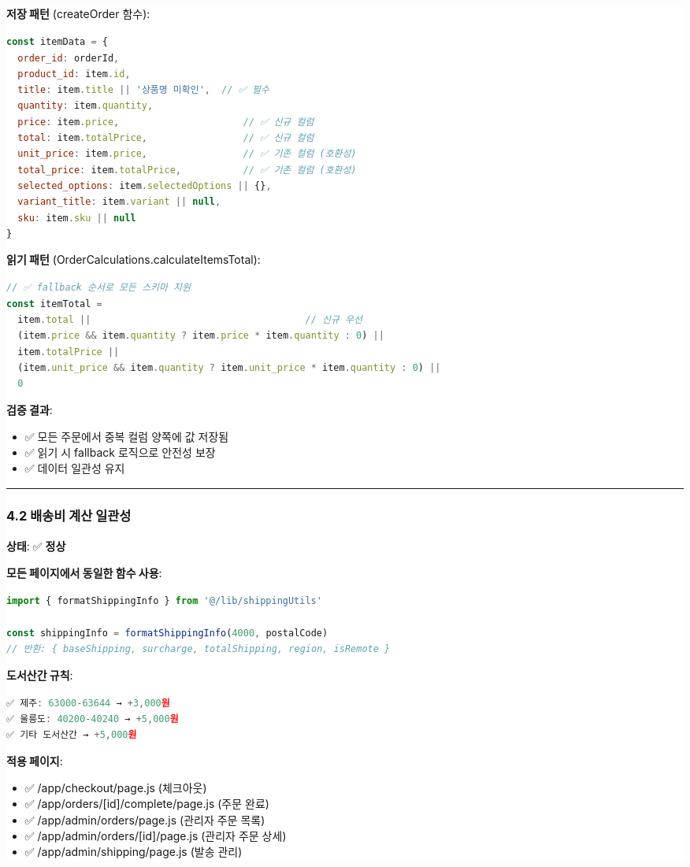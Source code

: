 **저장 패턴** (createOrder 함수):
```javascript
const itemData = {
  order_id: orderId,
  product_id: item.id,
  title: item.title || '상품명 미확인',  // ✅ 필수
  quantity: item.quantity,
  price: item.price,                      // ✅ 신규 컬럼
  total: item.totalPrice,                 // ✅ 신규 컬럼
  unit_price: item.price,                 // ✅ 기존 컬럼 (호환성)
  total_price: item.totalPrice,           // ✅ 기존 컬럼 (호환성)
  selected_options: item.selectedOptions || {},
  variant_title: item.variant || null,
  sku: item.sku || null
}
```

**읽기 패턴** (OrderCalculations.calculateItemsTotal):
```javascript
// ✅ fallback 순서로 모든 스키마 지원
const itemTotal =
  item.total ||                                      // 신규 우선
  (item.price && item.quantity ? item.price * item.quantity : 0) ||
  item.totalPrice ||
  (item.unit_price && item.quantity ? item.unit_price * item.quantity : 0) ||
  0
```

**검증 결과**:
- ✅ 모든 주문에서 중복 컬럼 양쪽에 값 저장됨
- ✅ 읽기 시 fallback 로직으로 안전성 보장
- ✅ 데이터 일관성 유지

---

### 4.2 배송비 계산 일관성
**상태**: ✅ **정상**

**모든 페이지에서 동일한 함수 사용**:
```javascript
import { formatShippingInfo } from '@/lib/shippingUtils'

const shippingInfo = formatShippingInfo(4000, postalCode)
// 반환: { baseShipping, surcharge, totalShipping, region, isRemote }
```

**도서산간 규칙**:
```javascript
✅ 제주: 63000-63644 → +3,000원
✅ 울릉도: 40200-40240 → +5,000원
✅ 기타 도서산간 → +5,000원
```

**적용 페이지**:
- ✅ /app/checkout/page.js (체크아웃)
- ✅ /app/orders/[id]/complete/page.js (주문 완료)
- ✅ /app/admin/orders/page.js (관리자 주문 목록)
- ✅ /app/admin/orders/[id]/page.js (관리자 주문 상세)
- ✅ /app/admin/shipping/page.js (발송 관리)
